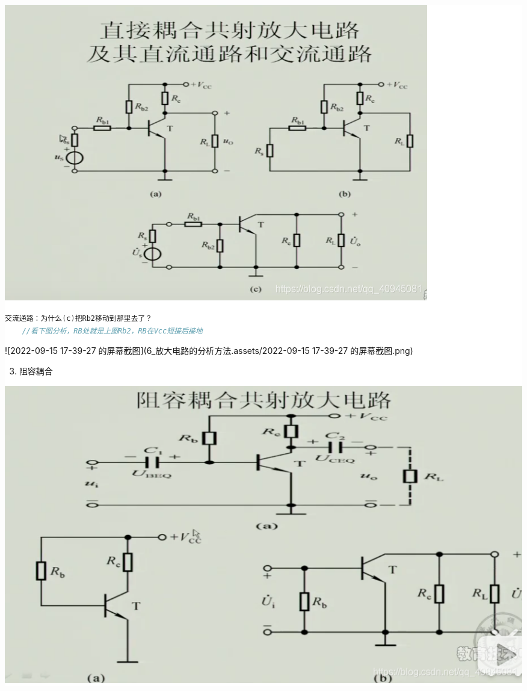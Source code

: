 ![直接耦合共射放大电路及其直流通路和交流通路](6_放大电路的分析方法.assets/watermark,type_ZmFuZ3poZW5naGVpdGk,shadow_10,text_aHR0cHM6Ly9ibG9nLmNzZG4ubmV0L3FxXzQwOTQ1MDgx,size_16,color_FFFFFF,t_70-16632336653732.png)

```c
交流通路：为什么(c)把Rb2移动到那里去了？
    //看下图分析，RB处就是上图Rb2，RB在Vcc短接后接地
```

![2022-09-15 17-39-27 的屏幕截图](6_放大电路的分析方法.assets/2022-09-15 17-39-27 的屏幕截图.png)







3. 阻容耦合

![阻容耦合共射放大电路的直流通路和交流通路](6_放大电路的分析方法.assets/watermark,type_ZmFuZ3poZW5naGVpdGk,shadow_10,text_aHR0cHM6Ly9ibG9nLmNzZG4ubmV0L3FxXzQwOTQ1MDgx,size_16,color_FFFFFF,t_70-16632336822604.png)